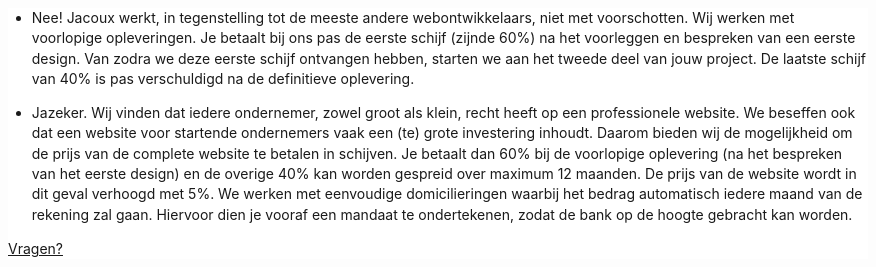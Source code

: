 
  * Nee! Jacoux werkt, in tegenstelling tot de meeste andere webontwikkelaars, niet met voorschotten.
    Wij werken met voorlopige opleveringen. Je betaalt bij ons pas de eerste schijf (zijnde 60%) na het voorleggen en bespreken van een
    eerste design.
    Van zodra we deze eerste schijf ontvangen hebben, starten we aan het tweede deel van jouw project.
    De laatste schijf van 40% is pas verschuldigd na de definitieve oplevering.


  * Jazeker. Wij vinden dat iedere ondernemer, zowel groot als klein, recht heeft op een professionele website.
    We beseffen ook dat een website voor startende ondernemers vaak een (te) grote investering inhoudt.
    Daarom bieden wij de mogelijkheid om de prijs van de complete website te betalen in schijven.
    Je betaalt dan 60% bij de voorlopige oplevering (na het bespreken van het eerste design) en de overige 40%
    kan worden gespreid over maximum 12 maanden.
    De prijs van de website wordt in dit geval verhoogd met 5%.
    We werken met eenvoudige domicilieringen waarbij het bedrag automatisch iedere maand van de rekening zal gaan.
    Hiervoor dien je vooraf een mandaat te ondertekenen, zodat de bank op de hoogte gebracht kan worden.

[Vragen?](contact.html)